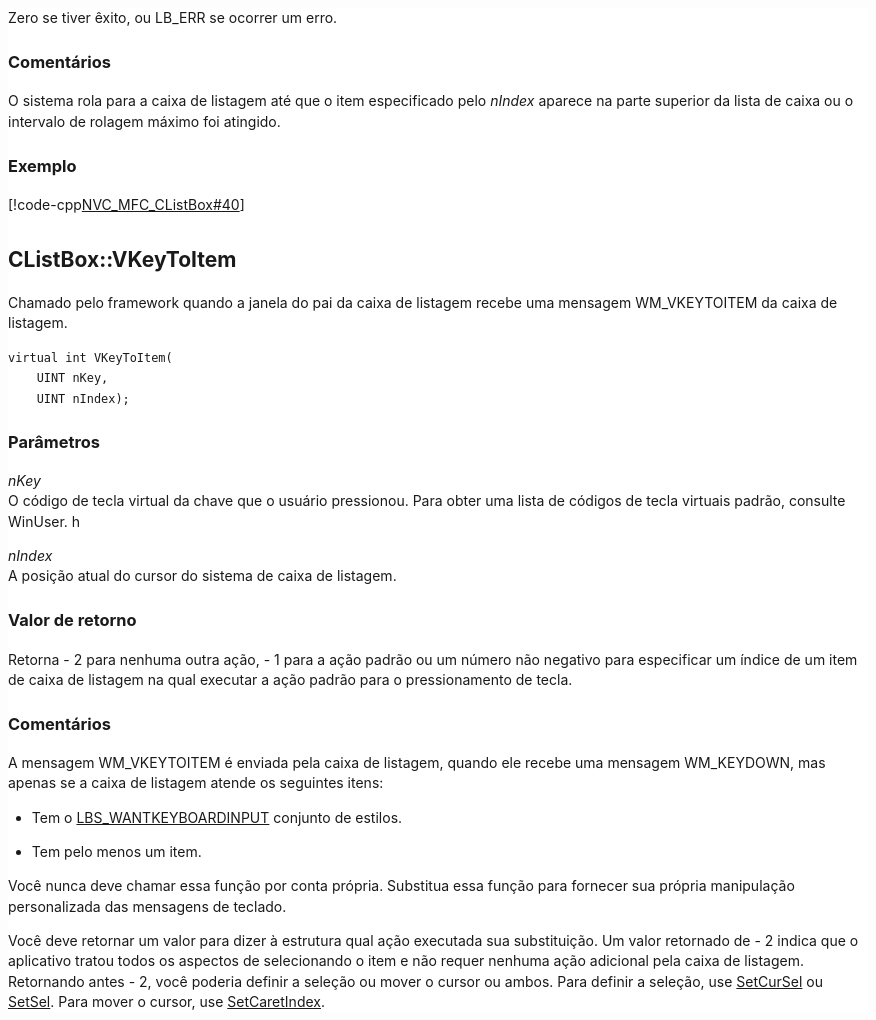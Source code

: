 Zero se tiver êxito, ou LB_ERR se ocorrer um erro.

### <a name="remarks"></a>Comentários

O sistema rola para a caixa de listagem até que o item especificado pelo *nIndex* aparece na parte superior da lista de caixa ou o intervalo de rolagem máximo foi atingido.

### <a name="example"></a>Exemplo

[!code-cpp[NVC_MFC_CListBox#40](../../mfc/codesnippet/cpp/clistbox-class_40.cpp)]

##  <a name="vkeytoitem"></a>  CListBox::VKeyToItem

Chamado pelo framework quando a janela do pai da caixa de listagem recebe uma mensagem WM_VKEYTOITEM da caixa de listagem.

```
virtual int VKeyToItem(
    UINT nKey,
    UINT nIndex);
```

### <a name="parameters"></a>Parâmetros

*nKey*<br/>
O código de tecla virtual da chave que o usuário pressionou. Para obter uma lista de códigos de tecla virtuais padrão, consulte WinUser. h

*nIndex*<br/>
A posição atual do cursor do sistema de caixa de listagem.

### <a name="return-value"></a>Valor de retorno

Retorna - 2 para nenhuma outra ação, - 1 para a ação padrão ou um número não negativo para especificar um índice de um item de caixa de listagem na qual executar a ação padrão para o pressionamento de tecla.

### <a name="remarks"></a>Comentários

A mensagem WM_VKEYTOITEM é enviada pela caixa de listagem, quando ele recebe uma mensagem WM_KEYDOWN, mas apenas se a caixa de listagem atende os seguintes itens:

- Tem o [LBS_WANTKEYBOARDINPUT](../../mfc/reference/styles-used-by-mfc.md#list-box-styles) conjunto de estilos.

- Tem pelo menos um item.

Você nunca deve chamar essa função por conta própria. Substitua essa função para fornecer sua própria manipulação personalizada das mensagens de teclado.

Você deve retornar um valor para dizer à estrutura qual ação executada sua substituição. Um valor retornado de - 2 indica que o aplicativo tratou todos os aspectos de selecionando o item e não requer nenhuma ação adicional pela caixa de listagem. Retornando antes - 2, você poderia definir a seleção ou mover o cursor ou ambos. Para definir a seleção, use [SetCurSel](#setcursel) ou [SetSel](#setsel). Para mover o cursor, use [SetCaretIndex](#setcaretindex).
